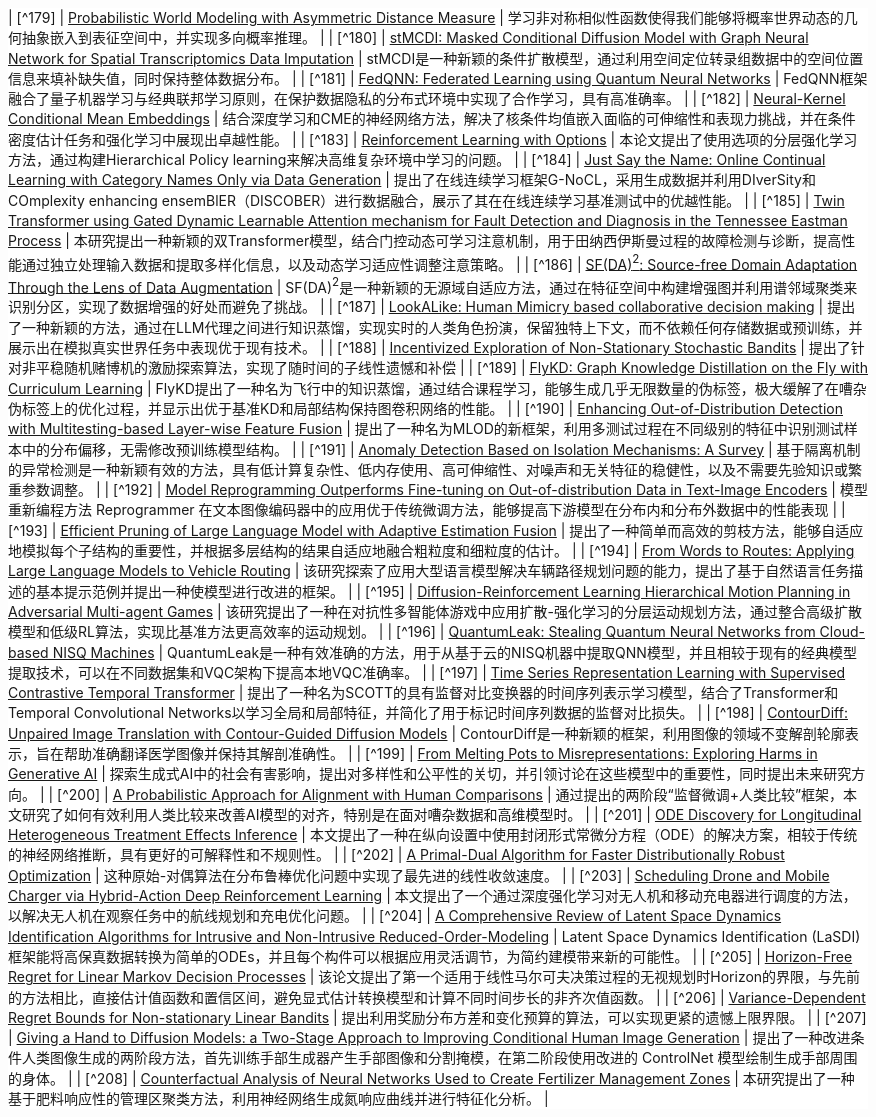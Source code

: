 | [^179] | [Probabilistic World Modeling with Asymmetric Distance Measure](https://arxiv.org/abs/2403.10875) | 学习非对称相似性函数使得我们能够将概率世界动态的几何抽象嵌入到表征空间中，并实现多向概率推理。 |
| [^180] | [stMCDI: Masked Conditional Diffusion Model with Graph Neural Network for Spatial Transcriptomics Data Imputation](https://arxiv.org/abs/2403.10863) | stMCDI是一种新颖的条件扩散模型，通过利用空间定位转录组数据中的空间位置信息来填补缺失值，同时保持整体数据分布。 |
| [^181] | [FedQNN: Federated Learning using Quantum Neural Networks](https://arxiv.org/abs/2403.10861) | FedQNN框架融合了量子机器学习与经典联邦学习原则，在保护数据隐私的分布式环境中实现了合作学习，具有高准确率。 |
| [^182] | [Neural-Kernel Conditional Mean Embeddings](https://arxiv.org/abs/2403.10859) | 结合深度学习和CME的神经网络方法，解决了核条件均值嵌入面临的可伸缩性和表现力挑战，并在条件密度估计任务和强化学习中展现出卓越性能。 |
| [^183] | [Reinforcement Learning with Options](https://arxiv.org/abs/2403.10855) | 本论文提出了使用选项的分层强化学习方法，通过构建Hierarchical Policy learning来解决高维复杂环境中学习的问题。 |
| [^184] | [Just Say the Name: Online Continual Learning with Category Names Only via Data Generation](https://arxiv.org/abs/2403.10853) | 提出了在线连续学习框架G-NoCL，采用生成数据并利用DIverSity和COmplexity enhancing ensemBlER（DISCOBER）进行数据融合，展示了其在在线连续学习基准测试中的优越性能。 |
| [^185] | [Twin Transformer using Gated Dynamic Learnable Attention mechanism for Fault Detection and Diagnosis in the Tennessee Eastman Process](https://arxiv.org/abs/2403.10842) | 本研究提出一种新颖的双Transformer模型，结合门控动态可学习注意机制，用于田纳西伊斯曼过程的故障检测与诊断，提高性能通过独立处理输入数据和提取多样化信息，以及动态学习适应性调整注意策略。 |
| [^186] | [SF(DA)$^2$: Source-free Domain Adaptation Through the Lens of Data Augmentation](https://arxiv.org/abs/2403.10834) | SF(DA)$^2$是一种新颖的无源域自适应方法，通过在特征空间中构建增强图并利用谱邻域聚类来识别分区，实现了数据增强的好处而避免了挑战。 |
| [^187] | [LookALike: Human Mimicry based collaborative decision making](https://arxiv.org/abs/2403.10824) | 提出了一种新颖的方法，通过在LLM代理之间进行知识蒸馏，实现实时的人类角色扮演，保留独特上下文，而不依赖任何存储数据或预训练，并展示出在模拟真实世界任务中表现优于现有技术。 |
| [^188] | [Incentivized Exploration of Non-Stationary Stochastic Bandits](https://arxiv.org/abs/2403.10819) | 提出了针对非平稳随机赌博机的激励探索算法，实现了随时间的子线性遗憾和补偿 |
| [^189] | [FlyKD: Graph Knowledge Distillation on the Fly with Curriculum Learning](https://arxiv.org/abs/2403.10807) | FlyKD提出了一种名为飞行中的知识蒸馏，通过结合课程学习，能够生成几乎无限数量的伪标签，极大缓解了在嘈杂伪标签上的优化过程，并显示出优于基准KD和局部结构保持图卷积网络的性能。 |
| [^190] | [Enhancing Out-of-Distribution Detection with Multitesting-based Layer-wise Feature Fusion](https://arxiv.org/abs/2403.10803) | 提出了一种名为MLOD的新框架，利用多测试过程在不同级别的特征中识别测试样本中的分布偏移，无需修改预训练模型结构。 |
| [^191] | [Anomaly Detection Based on Isolation Mechanisms: A Survey](https://arxiv.org/abs/2403.10802) | 基于隔离机制的异常检测是一种新颖有效的方法，具有低计算复杂性、低内存使用、高可伸缩性、对噪声和无关特征的稳健性，以及不需要先验知识或繁重参数调整。 |
| [^192] | [Model Reprogramming Outperforms Fine-tuning on Out-of-distribution Data in Text-Image Encoders](https://arxiv.org/abs/2403.10800) | 模型重新编程方法 Reprogrammer 在文本图像编码器中的应用优于传统微调方法，能够提高下游模型在分布内和分布外数据中的性能表现 |
| [^193] | [Efficient Pruning of Large Language Model with Adaptive Estimation Fusion](https://arxiv.org/abs/2403.10799) | 提出了一种简单而高效的剪枝方法，能够自适应地模拟每个子结构的重要性，并根据多层结构的结果自适应地融合粗粒度和细粒度的估计。 |
| [^194] | [From Words to Routes: Applying Large Language Models to Vehicle Routing](https://arxiv.org/abs/2403.10795) | 该研究探索了应用大型语言模型解决车辆路径规划问题的能力，提出了基于自然语言任务描述的基本提示范例并提出一种使模型进行改进的框架。 |
| [^195] | [Diffusion-Reinforcement Learning Hierarchical Motion Planning in Adversarial Multi-agent Games](https://arxiv.org/abs/2403.10794) | 该研究提出了一种在对抗性多智能体游戏中应用扩散-强化学习的分层运动规划方法，通过整合高级扩散模型和低级RL算法，实现比基准方法更高效率的运动规划。 |
| [^196] | [QuantumLeak: Stealing Quantum Neural Networks from Cloud-based NISQ Machines](https://arxiv.org/abs/2403.10790) | QuantumLeak是一种有效准确的方法，用于从基于云的NISQ机器中提取QNN模型，并且相较于现有的经典模型提取技术，可以在不同数据集和VQC架构下提高本地VQC准确率。 |
| [^197] | [Time Series Representation Learning with Supervised Contrastive Temporal Transformer](https://arxiv.org/abs/2403.10787) | 提出了一种名为SCOTT的具有监督对比变换器的时间序列表示学习模型，结合了Transformer和Temporal Convolutional Networks以学习全局和局部特征，并简化了用于标记时间序列数据的监督对比损失。 |
| [^198] | [ContourDiff: Unpaired Image Translation with Contour-Guided Diffusion Models](https://arxiv.org/abs/2403.10786) | ContourDiff是一种新颖的框架，利用图像的领域不变解剖轮廓表示，旨在帮助准确翻译医学图像并保持其解剖准确性。 |
| [^199] | [From Melting Pots to Misrepresentations: Exploring Harms in Generative AI](https://arxiv.org/abs/2403.10776) | 探索生成式AI中的社会有害影响，提出对多样性和公平性的关切，并引领讨论在这些模型中的重要性，同时提出未来研究方向。 |
| [^200] | [A Probabilistic Approach for Alignment with Human Comparisons](https://arxiv.org/abs/2403.10771) | 通过提出的两阶段“监督微调+人类比较”框架，本文研究了如何有效利用人类比较来改善AI模型的对齐，特别是在面对嘈杂数据和高维模型时。 |
| [^201] | [ODE Discovery for Longitudinal Heterogeneous Treatment Effects Inference](https://arxiv.org/abs/2403.10766) | 本文提出了一种在纵向设置中使用封闭形式常微分方程（ODE）的解决方案，相较于传统的神经网络推断，具有更好的可解释性和不规则性。 |
| [^202] | [A Primal-Dual Algorithm for Faster Distributionally Robust Optimization](https://arxiv.org/abs/2403.10763) | 这种原始-对偶算法在分布鲁棒优化问题中实现了最先进的线性收敛速度。 |
| [^203] | [Scheduling Drone and Mobile Charger via Hybrid-Action Deep Reinforcement Learning](https://arxiv.org/abs/2403.10761) | 本文提出了一个通过深度强化学习对无人机和移动充电器进行调度的方法，以解决无人机在观察任务中的航线规划和充电优化问题。 |
| [^204] | [A Comprehensive Review of Latent Space Dynamics Identification Algorithms for Intrusive and Non-Intrusive Reduced-Order-Modeling](https://arxiv.org/abs/2403.10748) | Latent Space Dynamics Identification (LaSDI)框架能将高保真数据转换为简单的ODEs，并且每个构件可以根据应用灵活调节，为简约建模带来新的可能性。 |
| [^205] | [Horizon-Free Regret for Linear Markov Decision Processes](https://arxiv.org/abs/2403.10738) | 该论文提出了第一个适用于线性马尔可夫决策过程的无视规划时Horizon的界限，与先前的方法相比，直接估计值函数和置信区间，避免显式估计转换模型和计算不同时间步长的非齐次值函数。 |
| [^206] | [Variance-Dependent Regret Bounds for Non-stationary Linear Bandits](https://arxiv.org/abs/2403.10732) | 提出利用奖励分布方差和变化预算的算法，可以实现更紧的遗憾上限界限。 |
| [^207] | [Giving a Hand to Diffusion Models: a Two-Stage Approach to Improving Conditional Human Image Generation](https://arxiv.org/abs/2403.10731) | 提出了一种改进条件人类图像生成的两阶段方法，首先训练手部生成器产生手部图像和分割掩模，在第二阶段使用改进的 ControlNet 模型绘制生成手部周围的身体。 |
| [^208] | [Counterfactual Analysis of Neural Networks Used to Create Fertilizer Management Zones](https://arxiv.org/abs/2403.10730) | 本研究提出了一种基于肥料响应性的管理区聚类方法，利用神经网络生成氮响应曲线并进行特征化分析。 |